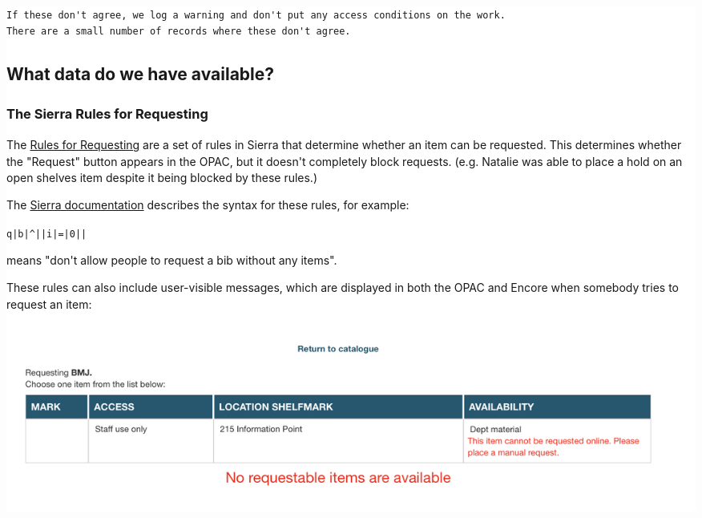     If these don't agree, we log a warning and don't put any access conditions on the work.
    There are a small number of records where these don't agree.



## What data do we have available?

### The Sierra Rules for Requesting

The [Rules for Requesting](https://documentation.iii.com/sierrahelp/Content/sgasaa/sgasaa_requestrl.html) are a set of rules in Sierra that determine whether an item can be requested.
This determines whether the "Request" button appears in the OPAC, but it doesn't completely block requests.
(e.g. Natalie was able to place a hold on an open shelves item despite it being blocked by these rules.)

The [Sierra documentation](https://documentation.iii.com/sierrahelp/Content/sgasaa/sgasaa_requestrl.html) describes the syntax for these rules, for example:

```
q|b|^||i|=|0||
```

means "don't allow people to request a bib without any items".

These rules can also include user-visible messages, which are displayed in both the OPAC and Encore when somebody tries to request an item:

![OPAC screenshot. There's a message in red text "No requested items are available. This item cannot be requested online. Please place a manual request."](r4r_opac.png)
